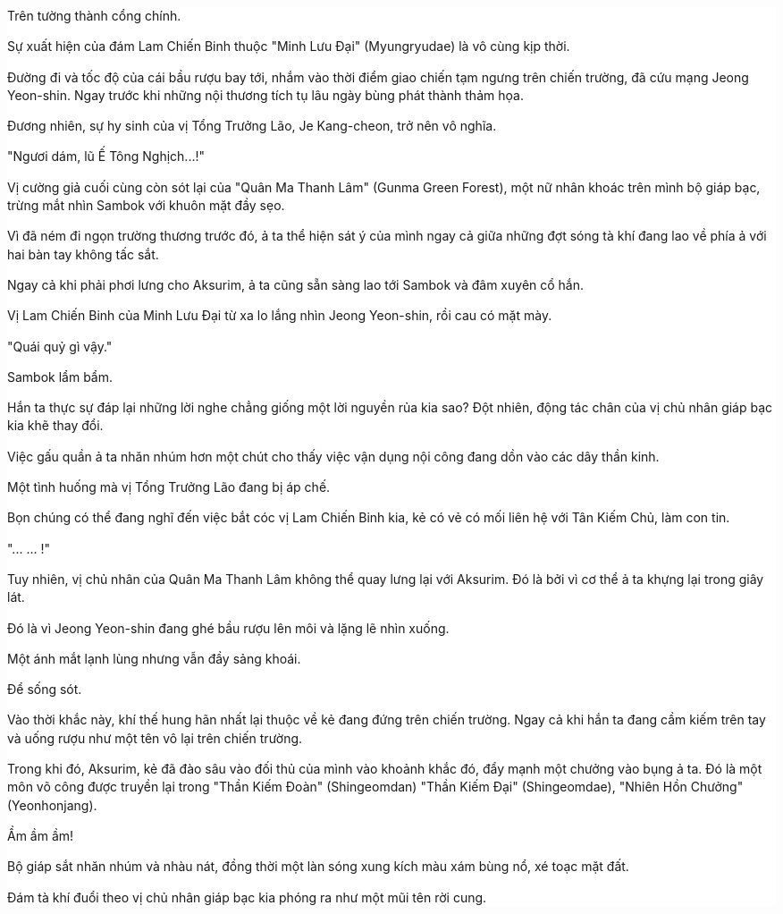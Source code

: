 Trên tường thành cổng chính.

Sự xuất hiện của đám Lam Chiến Binh thuộc "Minh Lưu Đại" (Myungryudae) là vô cùng kịp thời.

Đường đi và tốc độ của cái bầu rượu bay tới, nhắm vào thời điểm giao chiến tạm ngưng trên chiến trường, đã cứu mạng Jeong Yeon-shin. Ngay trước khi những nội thương tích tụ lâu ngày bùng phát thành thảm họa.

Đương nhiên, sự hy sinh của vị Tổng Trưởng Lão, Je Kang-cheon, trở nên vô nghĩa.

"Ngươi dám, lũ Ế Tông Nghịch...!"

Vị cường giả cuối cùng còn sót lại của "Quân Ma Thanh Lâm" (Gunma Green Forest), một nữ nhân khoác trên mình bộ giáp bạc, trừng mắt nhìn Sambok với khuôn mặt đầy sẹo.

Vì đã ném đi ngọn trường thương trước đó, ả ta thể hiện sát ý của mình ngay cả giữa những đợt sóng tà khí đang lao về phía ả với hai bàn tay không tấc sắt.

Ngay cả khi phải phơi lưng cho Aksurim, ả ta cũng sẵn sàng lao tới Sambok và đâm xuyên cổ hắn.

Vị Lam Chiến Binh của Minh Lưu Đại từ xa lo lắng nhìn Jeong Yeon-shin, rồi cau có mặt mày.

"Quái quỷ gì vậy."

Sambok lẩm bẩm.

Hắn ta thực sự đáp lại những lời nghe chẳng giống một lời nguyền rủa kia sao? Đột nhiên, động tác chân của vị chủ nhân giáp bạc kia khẽ thay đổi.

Việc gấu quần ả ta nhăn nhúm hơn một chút cho thấy việc vận dụng nội công đang dồn vào các dây thần kinh.

Một tình huống mà vị Tổng Trưởng Lão đang bị áp chế.

Bọn chúng có thể đang nghĩ đến việc bắt cóc vị Lam Chiến Binh kia, kẻ có vẻ có mối liên hệ với Tân Kiếm Chủ, làm con tin.

"... ... !"

Tuy nhiên, vị chủ nhân của Quân Ma Thanh Lâm không thể quay lưng lại với Aksurim. Đó là bởi vì cơ thể ả ta khựng lại trong giây lát.

Đó là vì Jeong Yeon-shin đang ghé bầu rượu lên môi và lặng lẽ nhìn xuống.

Một ánh mắt lạnh lùng nhưng vẫn đầy sảng khoái.

Để sống sót.

Vào thời khắc này, khí thế hung hãn nhất lại thuộc về kẻ đang đứng trên chiến trường. Ngay cả khi hắn ta đang cầm kiếm trên tay và uống rượu như một tên vô lại trên chiến trường.

Trong khi đó, Aksurim, kẻ đã đào sâu vào đối thủ của mình vào khoảnh khắc đó, đẩy mạnh một chưởng vào bụng ả ta. Đó là một môn võ công được truyền lại trong "Thần Kiếm Đoàn" (Shingeomdan) "Thần Kiếm Đại" (Shingeomdae), "Nhiên Hồn Chưởng" (Yeonhonjang).

Ầm ầm ầm!

Bộ giáp sắt nhăn nhúm và nhàu nát, đồng thời một làn sóng xung kích màu xám bùng nổ, xé toạc mặt đất.

Đám tà khí đuổi theo vị chủ nhân giáp bạc kia phóng ra như một mũi tên rời cung.
